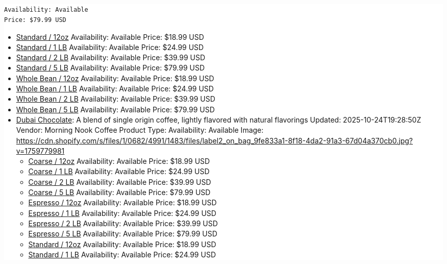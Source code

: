     Availability: Available
    Price: $79.99 USD
  - [Standard / 12oz](https://morningnook.com/products/pecan-pie?variant=47076797579451)
    Availability: Available
    Price: $18.99 USD
  - [Standard / 1 LB](https://morningnook.com/products/pecan-pie?variant=47076797612219)
    Availability: Available
    Price: $24.99 USD
  - [Standard / 2 LB](https://morningnook.com/products/pecan-pie?variant=47076797644987)
    Availability: Available
    Price: $39.99 USD
  - [Standard / 5 LB](https://morningnook.com/products/pecan-pie?variant=47076797677755)
    Availability: Available
    Price: $79.99 USD
  - [Whole Bean / 12oz](https://morningnook.com/products/pecan-pie?variant=47076797710523)
    Availability: Available
    Price: $18.99 USD
  - [Whole Bean / 1 LB](https://morningnook.com/products/pecan-pie?variant=47076797743291)
    Availability: Available
    Price: $24.99 USD
  - [Whole Bean / 2 LB](https://morningnook.com/products/pecan-pie?variant=47076797776059)
    Availability: Available
    Price: $39.99 USD
  - [Whole Bean / 5 LB](https://morningnook.com/products/pecan-pie?variant=47076797808827)
    Availability: Available
    Price: $79.99 USD
- [Dubai Chocolate](https://morningnook.com/products/dubai-chocolate): A blend of single origin coffee, lightly flavored with natural flavorings
  Updated: 2025-10-24T19:28:50Z
  Vendor: Morning Nook Coffee
  Product Type: 
  Availability: Available
  Image: https://cdn.shopify.com/s/files/1/0682/4991/1483/files/label2_on_bag_9fe833a1-8f18-4da2-91a3-67d04a370cb0.jpg?v=1759779981
  - [Coarse / 12oz](https://morningnook.com/products/dubai-chocolate?variant=47076797874363)
    Availability: Available
    Price: $18.99 USD
  - [Coarse / 1 LB](https://morningnook.com/products/dubai-chocolate?variant=47076797907131)
    Availability: Available
    Price: $24.99 USD
  - [Coarse / 2 LB](https://morningnook.com/products/dubai-chocolate?variant=47076797939899)
    Availability: Available
    Price: $39.99 USD
  - [Coarse / 5 LB](https://morningnook.com/products/dubai-chocolate?variant=47076797972667)
    Availability: Available
    Price: $79.99 USD
  - [Espresso / 12oz](https://morningnook.com/products/dubai-chocolate?variant=47076798005435)
    Availability: Available
    Price: $18.99 USD
  - [Espresso / 1 LB](https://morningnook.com/products/dubai-chocolate?variant=47076798038203)
    Availability: Available
    Price: $24.99 USD
  - [Espresso / 2 LB](https://morningnook.com/products/dubai-chocolate?variant=47076798070971)
    Availability: Available
    Price: $39.99 USD
  - [Espresso / 5 LB](https://morningnook.com/products/dubai-chocolate?variant=47076798103739)
    Availability: Available
    Price: $79.99 USD
  - [Standard / 12oz](https://morningnook.com/products/dubai-chocolate?variant=47076798136507)
    Availability: Available
    Price: $18.99 USD
  - [Standard / 1 LB](https://morningnook.com/products/dubai-chocolate?variant=47076798169275)
    Availability: Available
    Price: $24.99 USD